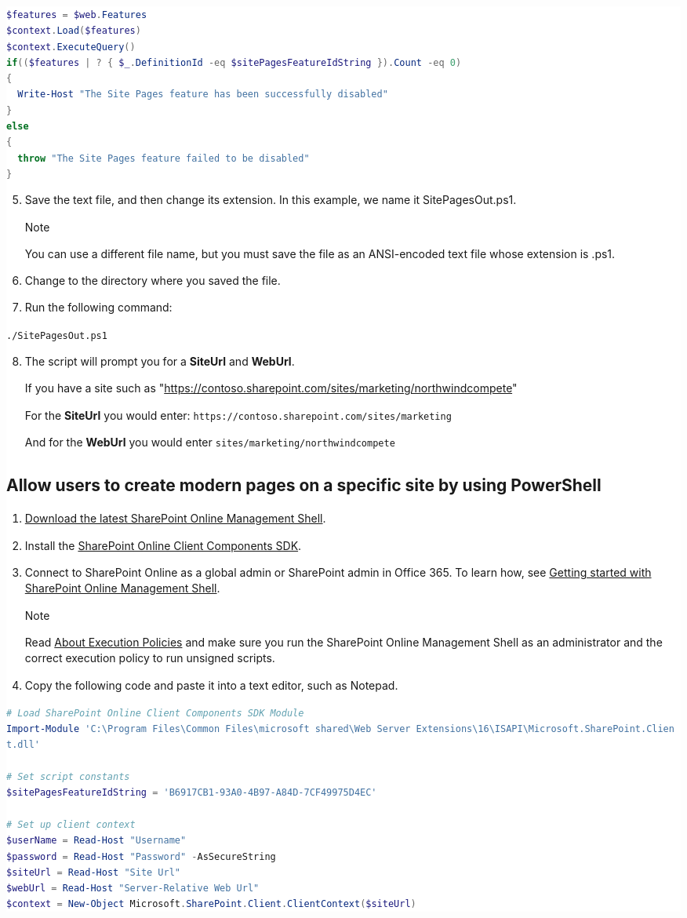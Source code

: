   ```PowerShell
  $features = $web.Features
  $context.Load($features)
  $context.ExecuteQuery()
  if(($features | ? { $_.DefinitionId -eq $sitePagesFeatureIdString }).Count -eq 0)
  {
  	Write-Host "The Site Pages feature has been successfully disabled"
  }
  else
  {	
  	throw "The Site Pages feature failed to be disabled"
  } 
  ```

5. Save the text file, and then change its extension. In this example, we name it SitePagesOut.ps1.
    
    > [!NOTE]
    > You can use a different file name, but you must save the file as an ANSI-encoded text file whose extension is .ps1. 
  
6. Change to the directory where you saved the file.
    
7. Run the following command:
    
  ```
  ./SitePagesOut.ps1
  ```

8. The script will prompt you for a **SiteUrl** and **WebUrl**. 
    
    If you have a site such as "https://contoso.sharepoint.com/sites/marketing/northwindcompete"
    
    For the **SiteUrl** you would enter:  `https://contoso.sharepoint.com/sites/marketing`
    
    And for the **WebUrl** you would enter  `sites/marketing/northwindcompete`
    
## Allow users to create modern pages on a specific site by using PowerShell

1. [Download the latest SharePoint Online Management Shell](https://go.microsoft.com/fwlink/p/?LinkId=255251).
    
2. Install the [SharePoint Online Client Components SDK](https://www.microsoft.com/download/details.aspx?id=42038).
    
3. Connect to SharePoint Online as a global admin or SharePoint admin in Office 365. To learn how, see [Getting started with SharePoint Online Management Shell](/powershell/sharepoint/sharepoint-online/connect-sharepoint-online).
    
    > [!NOTE]
    > Read [About Execution Policies](https://go.microsoft.com/fwlink/?linkid=869255) and make sure you run the SharePoint Online Management Shell as an administrator and the correct execution policy to run unsigned scripts. 
  
4. Copy the following code and paste it into a text editor, such as Notepad. 
    
  ```PowerShell
  # Load SharePoint Online Client Components SDK Module
  Import-Module 'C:\Program Files\Common Files\microsoft shared\Web Server Extensions\16\ISAPI\Microsoft.SharePoint.Client.dll'
  
# Set script constants
  $sitePagesFeatureIdString = 'B6917CB1-93A0-4B97-A84D-7CF49975D4EC'

  # Set up client context
  $userName = Read-Host "Username"
  $password = Read-Host "Password" -AsSecureString
  $siteUrl = Read-Host "Site Url"
  $webUrl = Read-Host "Server-Relative Web Url"
  $context = New-Object Microsoft.SharePoint.Client.ClientContext($siteUrl)
  ```